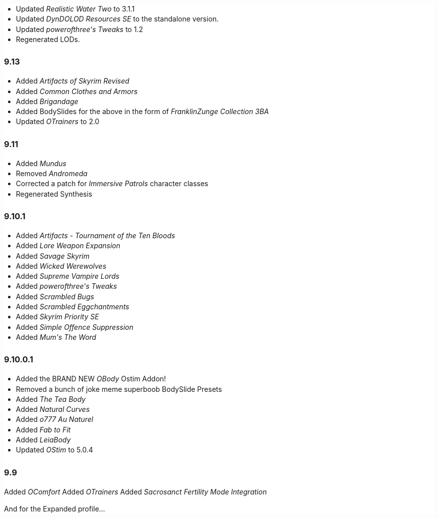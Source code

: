 - Updated _Realistic Water Two_ to 3.1.1
- Updated _DynDOLOD Resources SE_ to the standalone version.
- Updated _powerofthree's Tweaks_ to 1.2
- Regenerated LODs.

### 9.13

- Added _Artifacts of Skyrim Revised_
- Added _Common Clothes and Armors_
- Added _Brigandage_
- Added BodySlides for the above in the form of _FranklinZunge Collection 3BA_
- Updated _OTrainers_ to 2.0

### 9.11

- Added _Mundus_
- Removed _Andromeda_
- Corrected a patch for _Immersive Patrols_ character classes
- Regenerated Synthesis

### 9.10.1

- Added _Artifacts - Tournament of the Ten Bloods_
- Added _Lore Weapon Expansion_
- Added _Savage Skyrim_
- Added _Wicked Werewolves_
- Added _Supreme Vampire Lords_
- Added _powerofthree's Tweaks_
- Added _Scrambled Bugs_
- Added _Scrambled Eggchantments_
- Added _Skyrim Priority SE_
- Added _Simple Offence Suppression_
- Added _Mum's The Word_

### 9.10.0.1

- Added the BRAND NEW _OBody_ Ostim Addon!
- Removed a bunch of joke meme superboob BodySlide Presets
- Added _The Tea Body_
- Added _Natural Curves_
- Added _o777 Au Naturel_
- Added _Fab to Fit_
- Added _LeiaBody_
- Updated _OStim_ to 5.0.4

### 9.9

Added _OComfort_
Added _OTrainers_
Added _Sacrosanct Fertility Mode Integration_

And for the Expanded profile...
